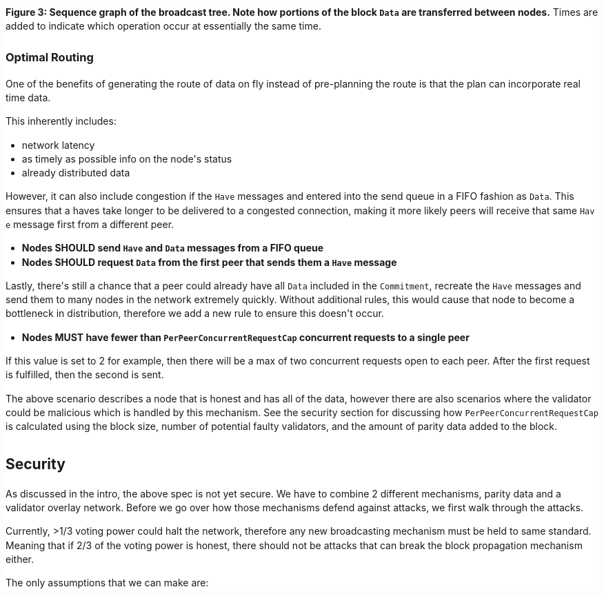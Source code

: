 **Figure 3: Sequence graph of the broadcast tree. Note how portions of the block
`Data` are transferred between nodes.** Times are added to indicate which
operation occur at essentially the same time.

### Optimal Routing

One of the benefits of generating the route of data on fly instead of
pre-planning the route is that the plan can incorporate real time data. 

This inherently includes:

- network latency
- as timely as possible info on the node's status
- already distributed data

However, it can also include congestion if the `Have` messages and entered into
the send queue in a FIFO fashion as `Data`. This ensures that a haves take
longer to be delivered to a congested connection, making it more likely peers
will receive that same `Have` message first from a different peer. 

- **Nodes SHOULD send `Have` and `Data` messages from a FIFO queue**
- **Nodes SHOULD request `Data` from the first peer that sends them a `Have`
  message**

Lastly, there's still a chance that a peer could already have all `Data`
included in the `Commitment`, recreate the `Have` messages and send them to many
nodes in the network extremely quickly. Without additional rules, this would
cause that node to become a bottleneck in distribution, therefore we add a new
rule to ensure this doesn't occur.

- **Nodes MUST have fewer than `PerPeerConcurrentRequestCap` concurrent requests
  to a single peer**

If this value is set to 2 for example, then there will be a max of two
concurrent requests open to each peer. After the first request is fulfilled,
then the second is sent.

The above scenario describes a node that is honest and has all of the data, however there are also scenarios where the validator could be malicious which is handled by this mechanism. See the security section for discussing how `PerPeerConcurrentRequestCap` is calculated using the block size, number of potential faulty validators, and the amount of parity data added to the block.

## Security

As discussed in the intro, the above spec is not yet secure. We have to combine
2 different mechanisms, parity data and a validator overlay network. Before we
go over how those mechanisms defend against attacks, we first walk through the
attacks.

Currently, >1/3 voting power could halt the network, therefore any new
broadcasting mechanism must be held to same standard. Meaning that if 2/3 of the
voting power is honest, there should not be attacks that can break the block
propagation mechanism either.

The only assumptions that we can make are:
